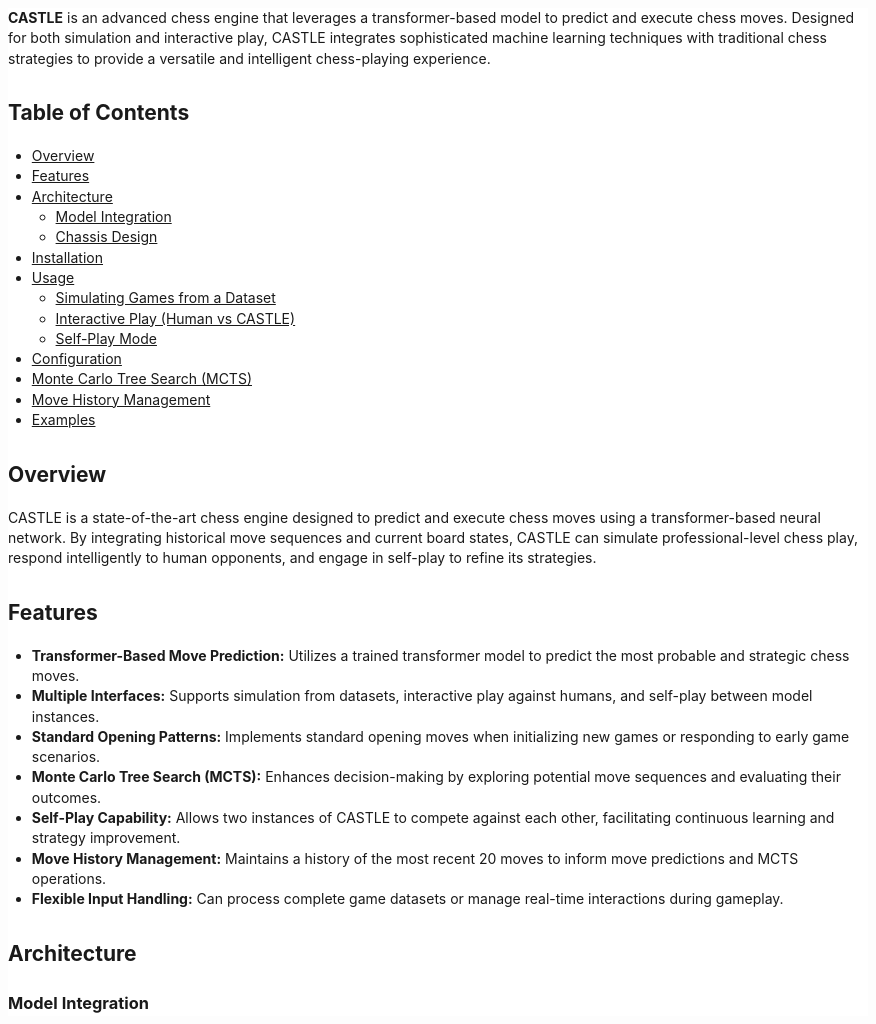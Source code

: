 **CASTLE** is an advanced chess engine that leverages a transformer-based model to predict and execute chess moves. Designed for both simulation and interactive play, CASTLE integrates sophisticated machine learning techniques with traditional chess strategies to provide a versatile and intelligent chess-playing experience.

## Table of Contents

- [Overview](#overview)
- [Features](#features)
- [Architecture](#architecture)
  - [Model Integration](#model-integration)
  - [Chassis Design](#chassis-design)
- [Installation](#installation)
- [Usage](#usage)
  - [Simulating Games from a Dataset](#simulating-games-from-a-dataset)
  - [Interactive Play (Human vs CASTLE)](#interactive-play-human-vs-castle)
  - [Self-Play Mode](#self-play-mode)
- [Configuration](#configuration)
- [Monte Carlo Tree Search (MCTS)](#monte-carlo-tree-search-mcts)
- [Move History Management](#move-history-management)
- [Examples](#examples)

## Overview

CASTLE is a state-of-the-art chess engine designed to predict and execute chess moves using a transformer-based neural network. By integrating historical move sequences and current board states, CASTLE can simulate professional-level chess play, respond intelligently to human opponents, and engage in self-play to refine its strategies.

## Features

- **Transformer-Based Move Prediction:** Utilizes a trained transformer model to predict the most probable and strategic chess moves.
- **Multiple Interfaces:** Supports simulation from datasets, interactive play against humans, and self-play between model instances.
- **Standard Opening Patterns:** Implements standard opening moves when initializing new games or responding to early game scenarios.
- **Monte Carlo Tree Search (MCTS):** Enhances decision-making by exploring potential move sequences and evaluating their outcomes.
- **Self-Play Capability:** Allows two instances of CASTLE to compete against each other, facilitating continuous learning and strategy improvement.
- **Move History Management:** Maintains a history of the most recent 20 moves to inform move predictions and MCTS operations.
- **Flexible Input Handling:** Can process complete game datasets or manage real-time interactions during gameplay.

## Architecture

### Model Integration
